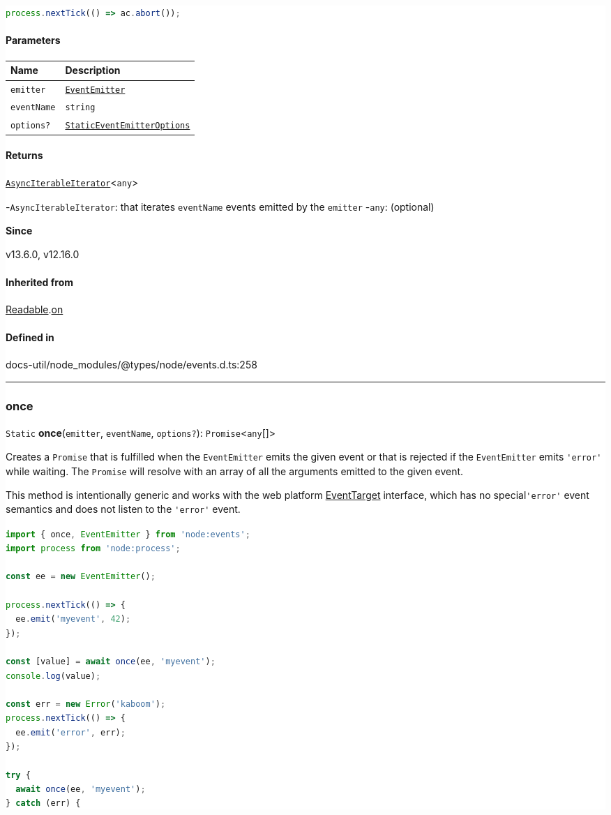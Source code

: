 ```js
process.nextTick(() => ac.abort());
```

#### Parameters

| Name | Description |
| :------ | :------ |
| `emitter` | [`EventEmitter`](../interfaces/EventEmitter-1.md) |
| `eventName` | `string` | The name of the event being listened for |
| `options?` | [`StaticEventEmitterOptions`](../interfaces/StaticEventEmitterOptions.md) |

#### Returns

[`AsyncIterableIterator`](../interfaces/AsyncIterableIterator.md)<`any`\>

-`AsyncIterableIterator`: that iterates `eventName` events emitted by the `emitter`
	-`any`: (optional) 

**Since**

v13.6.0, v12.16.0

#### Inherited from

[Readable](Readable.md).[on](Readable.md#on-1)

#### Defined in

docs-util/node_modules/@types/node/events.d.ts:258

___

### once

`Static` **once**(`emitter`, `eventName`, `options?`): `Promise`<`any`[]\>

Creates a `Promise` that is fulfilled when the `EventEmitter` emits the given
event or that is rejected if the `EventEmitter` emits `'error'` while waiting.
The `Promise` will resolve with an array of all the arguments emitted to the
given event.

This method is intentionally generic and works with the web platform [EventTarget](https://dom.spec.whatwg.org/#interface-eventtarget) interface, which has no special`'error'` event
semantics and does not listen to the `'error'` event.

```js
import { once, EventEmitter } from 'node:events';
import process from 'node:process';

const ee = new EventEmitter();

process.nextTick(() => {
  ee.emit('myevent', 42);
});

const [value] = await once(ee, 'myevent');
console.log(value);

const err = new Error('kaboom');
process.nextTick(() => {
  ee.emit('error', err);
});

try {
  await once(ee, 'myevent');
} catch (err) {
```